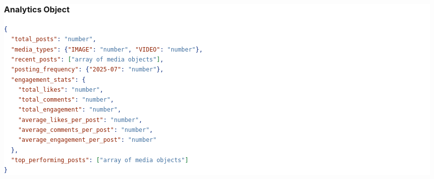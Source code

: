### Analytics Object
```json
{
  "total_posts": "number",
  "media_types": {"IMAGE": "number", "VIDEO": "number"},
  "recent_posts": ["array of media objects"],
  "posting_frequency": {"2025-07": "number"},
  "engagement_stats": {
    "total_likes": "number",
    "total_comments": "number",
    "total_engagement": "number",
    "average_likes_per_post": "number",
    "average_comments_per_post": "number",
    "average_engagement_per_post": "number"
  },
  "top_performing_posts": ["array of media objects"]
}
```
